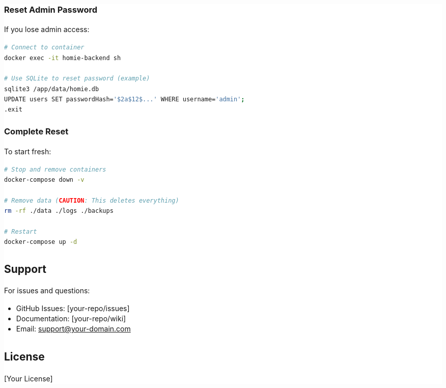 ### Reset Admin Password

If you lose admin access:

```bash
# Connect to container
docker exec -it homie-backend sh

# Use SQLite to reset password (example)
sqlite3 /app/data/homie.db
UPDATE users SET passwordHash='$2a$12$...' WHERE username='admin';
.exit
```

### Complete Reset

To start fresh:

```bash
# Stop and remove containers
docker-compose down -v

# Remove data (CAUTION: This deletes everything)
rm -rf ./data ./logs ./backups

# Restart
docker-compose up -d
```

## Support

For issues and questions:
- GitHub Issues: [your-repo/issues]
- Documentation: [your-repo/wiki]
- Email: support@your-domain.com

## License

[Your License]
